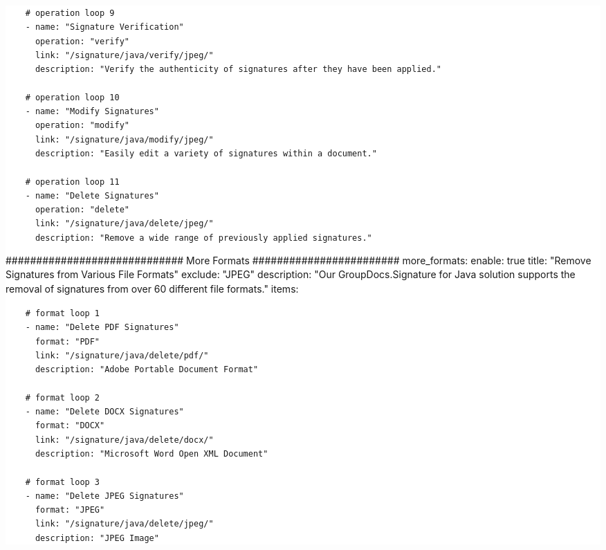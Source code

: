         # operation loop 9
        - name: "Signature Verification"
          operation: "verify"
          link: "/signature/java/verify/jpeg/"
          description: "Verify the authenticity of signatures after they have been applied."
          
        # operation loop 10
        - name: "Modify Signatures"
          operation: "modify"
          link: "/signature/java/modify/jpeg/"
          description: "Easily edit a variety of signatures within a document."
          
        # operation loop 11
        - name: "Delete Signatures"
          operation: "delete"
          link: "/signature/java/delete/jpeg/"
          description: "Remove a wide range of previously applied signatures."
          
############################# More Formats ########################
more_formats:
    enable: true
    title: "Remove Signatures from Various File Formats"
    exclude: "JPEG"
    description: "Our GroupDocs.Signature for Java solution supports the removal of signatures from over 60 different file formats."
    items: 
          
        # format loop 1
        - name: "Delete PDF Signatures"
          format: "PDF"
          link: "/signature/java/delete/pdf/"
          description: "Adobe Portable Document Format"
          
        # format loop 2
        - name: "Delete DOCX Signatures"
          format: "DOCX"
          link: "/signature/java/delete/docx/"
          description: "Microsoft Word Open XML Document"
          
        # format loop 3
        - name: "Delete JPEG Signatures"
          format: "JPEG"
          link: "/signature/java/delete/jpeg/"
          description: "JPEG Image"
          